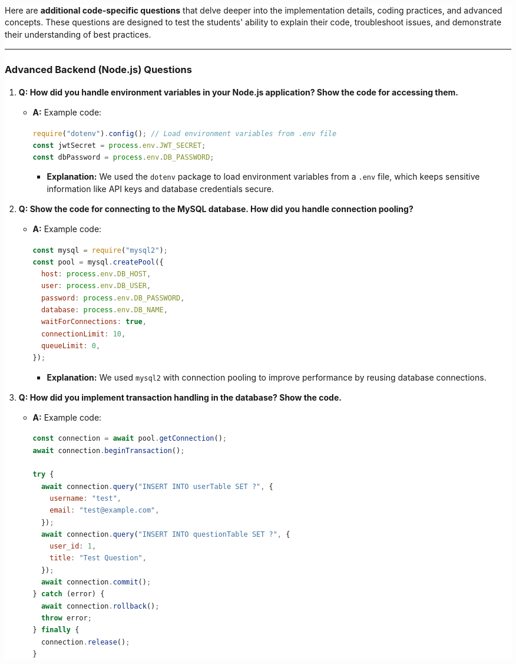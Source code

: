 
Here are **additional code-specific questions** that delve deeper into the implementation details, coding practices, and advanced concepts. These questions are designed to test the students' ability to explain their code, troubleshoot issues, and demonstrate their understanding of best practices.

---

### **Advanced Backend (Node.js) Questions**

1. **Q: How did you handle environment variables in your Node.js application? Show the code for accessing them.**

   - **A:** Example code:
     ```javascript
     require("dotenv").config(); // Load environment variables from .env file
     const jwtSecret = process.env.JWT_SECRET;
     const dbPassword = process.env.DB_PASSWORD;
     ```
     - **Explanation:** We used the `dotenv` package to load environment variables from a `.env` file, which keeps sensitive information like API keys and database credentials secure.

2. **Q: Show the code for connecting to the MySQL database. How did you handle connection pooling?**

   - **A:** Example code:
     ```javascript
     const mysql = require("mysql2");
     const pool = mysql.createPool({
       host: process.env.DB_HOST,
       user: process.env.DB_USER,
       password: process.env.DB_PASSWORD,
       database: process.env.DB_NAME,
       waitForConnections: true,
       connectionLimit: 10,
       queueLimit: 0,
     });
     ```
     - **Explanation:** We used `mysql2` with connection pooling to improve performance by reusing database connections.

3. **Q: How did you implement transaction handling in the database? Show the code.**

   - **A:** Example code:

     ```javascript
     const connection = await pool.getConnection();
     await connection.beginTransaction();

     try {
       await connection.query("INSERT INTO userTable SET ?", {
         username: "test",
         email: "test@example.com",
       });
       await connection.query("INSERT INTO questionTable SET ?", {
         user_id: 1,
         title: "Test Question",
       });
       await connection.commit();
     } catch (error) {
       await connection.rollback();
       throw error;
     } finally {
       connection.release();
     }
     ```
